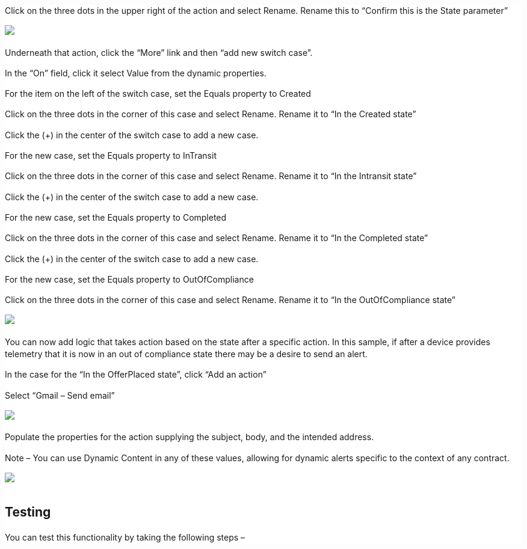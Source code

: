 Click on the three dots in the upper right of the action and select Rename.
Rename this to “Confirm this is the State parameter”

![](media/b64096448afefddf736fb15e90f57f81.png)

Underneath that action, click the “More” link and then “add new switch case”.

In the “On” field, click it select Value from the dynamic properties.

For the item on the left of the switch case, set the Equals property to Created

Click on the three dots in the corner of this case and select Rename. Rename it
to “In the Created state”

Click the (+) in the center of the switch case to add a new case.

For the new case, set the Equals property to InTransit

Click on the three dots in the corner of this case and select Rename. Rename it
to “In the Intransit state”

Click the (+) in the center of the switch case to add a new case.

For the new case, set the Equals property to Completed

Click on the three dots in the corner of this case and select Rename. Rename it
to “In the Completed state”

Click the (+) in the center of the switch case to add a new case.

For the new case, set the Equals property to OutOfCompliance

Click on the three dots in the corner of this case and select Rename. Rename it
to “In the OutOfCompliance state”

![](media/624bdc6f1051fdf5291364b54e33aa71.png)

You can now add logic that takes action based on the state after a specific
action. In this sample, if after a device provides telemetry that it is now in
an out of compliance state there may be a desire to send an alert.

In the case for the “In the OfferPlaced state”, click “Add an action”

Select “Gmail – Send email”

![](media/641fe116bfa9f7f172203ffd152f8072.png)

Populate the properties for the action supplying the subject, body, and the
intended address.

Note – You can use Dynamic Content in any of these values, allowing for dynamic
alerts specific to the context of any contract.

![](media/bb74bcd9a575a41c0524f02925a2d46e.png)

Testing
-------

You can test this functionality by taking the following steps –

